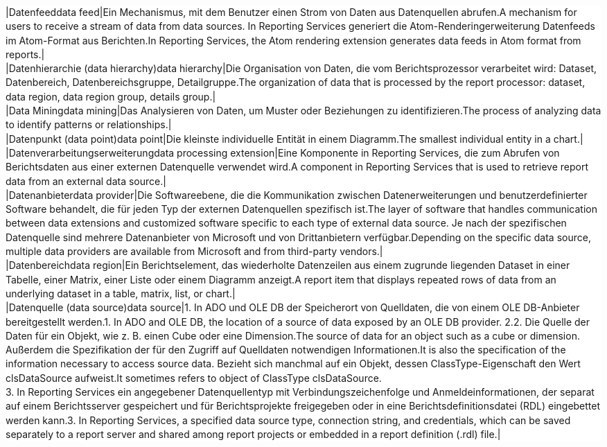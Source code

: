 |<span data-ttu-id="6b2e8-262">Datenfeed</span><span class="sxs-lookup"><span data-stu-id="6b2e8-262">data feed</span></span>|<span data-ttu-id="6b2e8-263">Ein Mechanismus, mit dem Benutzer einen Strom von Daten aus Datenquellen abrufen.</span><span class="sxs-lookup"><span data-stu-id="6b2e8-263">A mechanism for users to receive a stream of data from data sources.</span></span>  <span data-ttu-id="6b2e8-264">In Reporting Services generiert die Atom-Renderingerweiterung Datenfeeds im Atom-Format aus Berichten.</span><span class="sxs-lookup"><span data-stu-id="6b2e8-264">In Reporting Services, the Atom rendering extension generates data feeds in Atom format from reports.</span></span>|  
|<span data-ttu-id="6b2e8-265">Datenhierarchie (data hierarchy)</span><span class="sxs-lookup"><span data-stu-id="6b2e8-265">data hierarchy</span></span>|<span data-ttu-id="6b2e8-266">Die Organisation von Daten, die vom Berichtsprozessor verarbeitet wird: Dataset, Datenbereich, Datenbereichsgruppe, Detailgruppe.</span><span class="sxs-lookup"><span data-stu-id="6b2e8-266">The organization of data that is processed by the report processor: dataset, data region, data region group, details group.</span></span>|  
|<span data-ttu-id="6b2e8-267">Data Mining</span><span class="sxs-lookup"><span data-stu-id="6b2e8-267">data mining</span></span>|<span data-ttu-id="6b2e8-268">Das Analysieren von Daten, um Muster oder Beziehungen zu identifizieren.</span><span class="sxs-lookup"><span data-stu-id="6b2e8-268">The process of analyzing data to identify patterns or relationships.</span></span>|  
|<span data-ttu-id="6b2e8-269">Datenpunkt (data point)</span><span class="sxs-lookup"><span data-stu-id="6b2e8-269">data point</span></span>|<span data-ttu-id="6b2e8-270">Die kleinste individuelle Entität in einem Diagramm.</span><span class="sxs-lookup"><span data-stu-id="6b2e8-270">The smallest individual entity in a chart.</span></span>|  
|<span data-ttu-id="6b2e8-271">Datenverarbeitungserweiterung</span><span class="sxs-lookup"><span data-stu-id="6b2e8-271">data processing extension</span></span>|<span data-ttu-id="6b2e8-272">Eine Komponente in Reporting Services, die zum Abrufen von Berichtsdaten aus einer externen Datenquelle verwendet wird.</span><span class="sxs-lookup"><span data-stu-id="6b2e8-272">A component in Reporting Services that is used to retrieve report data from an external data source.</span></span>|  
|<span data-ttu-id="6b2e8-273">Datenanbieter</span><span class="sxs-lookup"><span data-stu-id="6b2e8-273">data provider</span></span>|<span data-ttu-id="6b2e8-274">Die Softwareebene, die die Kommunikation zwischen Datenerweiterungen und benutzerdefinierter Software behandelt, die für jeden Typ der externen Datenquellen spezifisch ist.</span><span class="sxs-lookup"><span data-stu-id="6b2e8-274">The layer of software that handles communication between data extensions and customized software specific to each type of external data source.</span></span> <span data-ttu-id="6b2e8-275">Je nach der spezifischen Datenquelle sind mehrere Datenanbieter von Microsoft und von Drittanbietern verfügbar.</span><span class="sxs-lookup"><span data-stu-id="6b2e8-275">Depending on the specific data source, multiple data providers are available from Microsoft and from third-party vendors.</span></span>|  
|<span data-ttu-id="6b2e8-276">Datenbereich</span><span class="sxs-lookup"><span data-stu-id="6b2e8-276">data region</span></span>|<span data-ttu-id="6b2e8-277">Ein Berichtselement, das wiederholte Datenzeilen aus einem zugrunde liegenden Dataset in einer Tabelle, einer Matrix, einer Liste oder einem Diagramm anzeigt.</span><span class="sxs-lookup"><span data-stu-id="6b2e8-277">A report item that displays repeated rows of data from an underlying dataset in a table, matrix, list, or chart.</span></span>|  
|<span data-ttu-id="6b2e8-278">Datenquelle (data source)</span><span class="sxs-lookup"><span data-stu-id="6b2e8-278">data source</span></span>|<span data-ttu-id="6b2e8-279">1. In ADO und OLE DB der Speicherort von Quelldaten, die von einem OLE DB-Anbieter bereitgestellt werden.</span><span class="sxs-lookup"><span data-stu-id="6b2e8-279">1. In ADO and OLE DB, the location of a source of data exposed by an OLE DB provider.</span></span> <span data-ttu-id="6b2e8-280">2.</span><span class="sxs-lookup"><span data-stu-id="6b2e8-280">2.</span></span> <span data-ttu-id="6b2e8-281">Die Quelle der Daten für ein Objekt, wie z. B. einen Cube oder eine Dimension.</span><span class="sxs-lookup"><span data-stu-id="6b2e8-281">The source of data for an object such as a cube or dimension.</span></span> <span data-ttu-id="6b2e8-282">Außerdem die Spezifikation der für den Zugriff auf Quelldaten notwendigen Informationen.</span><span class="sxs-lookup"><span data-stu-id="6b2e8-282">It is also the specification of the information necessary to access source data.</span></span> <span data-ttu-id="6b2e8-283">Bezieht sich manchmal auf ein Objekt, dessen ClassType-Eigenschaft den Wert clsDataSource aufweist.</span><span class="sxs-lookup"><span data-stu-id="6b2e8-283">It sometimes refers to object of ClassType clsDataSource.</span></span> <br /><span data-ttu-id="6b2e8-284">3. In Reporting Services ein angegebener Datenquellentyp mit Verbindungszeichenfolge und Anmeldeinformationen, der separat auf einem Berichtsserver gespeichert und für Berichtsprojekte freigegeben oder in eine Berichtsdefinitionsdatei (RDL) eingebettet werden kann.</span><span class="sxs-lookup"><span data-stu-id="6b2e8-284">3. In Reporting Services, a specified data source type, connection string, and credentials, which can be saved separately to a report server and shared among report projects or embedded in a report definition (.rdl) file.</span></span>|  